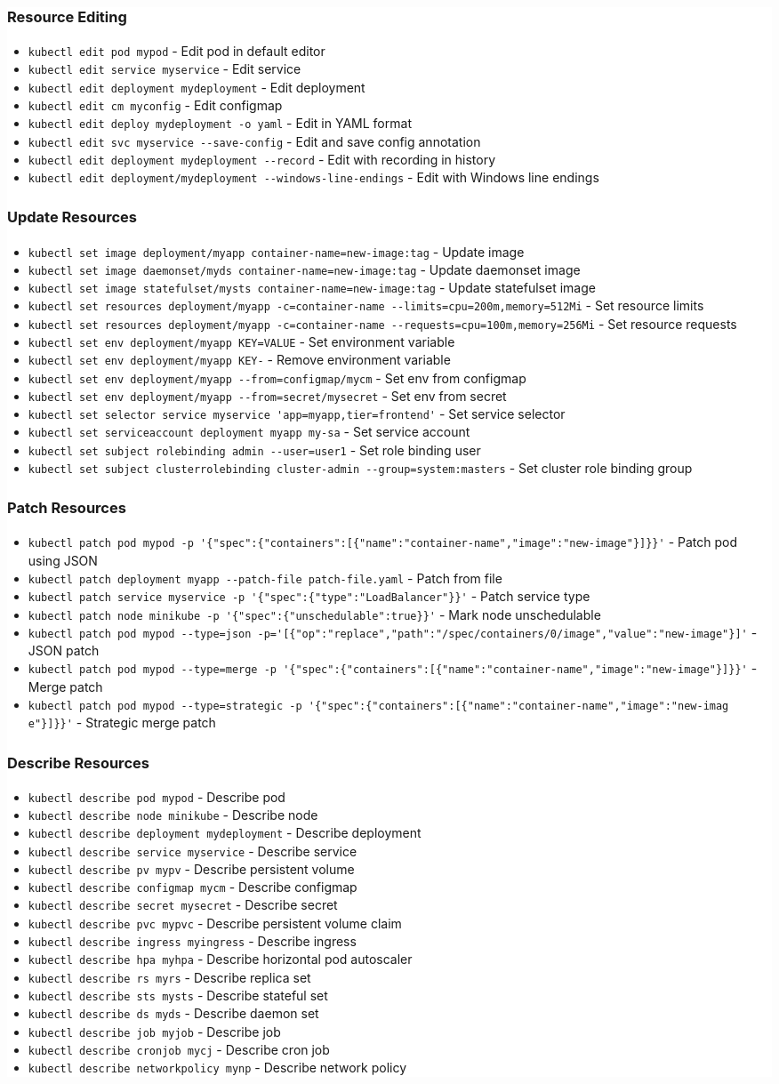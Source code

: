
### Resource Editing
- `kubectl edit pod mypod` - Edit pod in default editor
- `kubectl edit service myservice` - Edit service
- `kubectl edit deployment mydeployment` - Edit deployment
- `kubectl edit cm myconfig` - Edit configmap
- `kubectl edit deploy mydeployment -o yaml` - Edit in YAML format
- `kubectl edit svc myservice --save-config` - Edit and save config annotation
- `kubectl edit deployment mydeployment --record` - Edit with recording in history
- `kubectl edit deployment/mydeployment --windows-line-endings` - Edit with Windows line endings

### Update Resources
- `kubectl set image deployment/myapp container-name=new-image:tag` - Update image
- `kubectl set image daemonset/myds container-name=new-image:tag` - Update daemonset image
- `kubectl set image statefulset/mysts container-name=new-image:tag` - Update statefulset image
- `kubectl set resources deployment/myapp -c=container-name --limits=cpu=200m,memory=512Mi` - Set resource limits
- `kubectl set resources deployment/myapp -c=container-name --requests=cpu=100m,memory=256Mi` - Set resource requests
- `kubectl set env deployment/myapp KEY=VALUE` - Set environment variable
- `kubectl set env deployment/myapp KEY-` - Remove environment variable
- `kubectl set env deployment/myapp --from=configmap/mycm` - Set env from configmap
- `kubectl set env deployment/myapp --from=secret/mysecret` - Set env from secret
- `kubectl set selector service myservice 'app=myapp,tier=frontend'` - Set service selector
- `kubectl set serviceaccount deployment myapp my-sa` - Set service account
- `kubectl set subject rolebinding admin --user=user1` - Set role binding user
- `kubectl set subject clusterrolebinding cluster-admin --group=system:masters` - Set cluster role binding group

### Patch Resources
- `kubectl patch pod mypod -p '{"spec":{"containers":[{"name":"container-name","image":"new-image"}]}}'` - Patch pod using JSON
- `kubectl patch deployment myapp --patch-file patch-file.yaml` - Patch from file
- `kubectl patch service myservice -p '{"spec":{"type":"LoadBalancer"}}'` - Patch service type
- `kubectl patch node minikube -p '{"spec":{"unschedulable":true}}'` - Mark node unschedulable
- `kubectl patch pod mypod --type=json -p='[{"op":"replace","path":"/spec/containers/0/image","value":"new-image"}]'` - JSON patch
- `kubectl patch pod mypod --type=merge -p '{"spec":{"containers":[{"name":"container-name","image":"new-image"}]}}'` - Merge patch
- `kubectl patch pod mypod --type=strategic -p '{"spec":{"containers":[{"name":"container-name","image":"new-image"}]}}'` - Strategic merge patch

### Describe Resources
- `kubectl describe pod mypod` - Describe pod
- `kubectl describe node minikube` - Describe node
- `kubectl describe deployment mydeployment` - Describe deployment
- `kubectl describe service myservice` - Describe service
- `kubectl describe pv mypv` - Describe persistent volume
- `kubectl describe configmap mycm` - Describe configmap
- `kubectl describe secret mysecret` - Describe secret
- `kubectl describe pvc mypvc` - Describe persistent volume claim
- `kubectl describe ingress myingress` - Describe ingress
- `kubectl describe hpa myhpa` - Describe horizontal pod autoscaler
- `kubectl describe rs myrs` - Describe replica set
- `kubectl describe sts mysts` - Describe stateful set
- `kubectl describe ds myds` - Describe daemon set
- `kubectl describe job myjob` - Describe job
- `kubectl describe cronjob mycj` - Describe cron job
- `kubectl describe networkpolicy mynp` - Describe network policy
